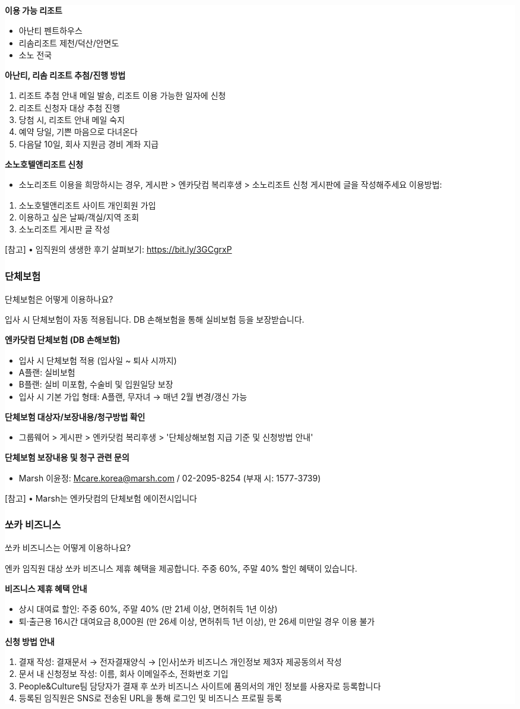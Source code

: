 **이용 가능 리조트**
- 아난티 펜트하우스
- 리솜리조트 제천/덕산/안면도
- 소노 전국

**아난티, 리솜 리조트 추첨/진행 방법**
1. 리조트 추첨 안내 메일 발송, 리조트 이용 가능한 일자에 신청
2. 리조트 신청자 대상 추첨 진행
3. 당첨 시, 리조트 안내 메일 숙지
4. 예약 당일, 기쁜 마음으로 다녀온다
5. 다음달 10일, 회사 지원금 경비 계좌 지급

**소노호텔앤리조트 신청**
- 소노리조트 이용을 희망하시는 경우, 게시판 > 엔카닷컴 복리후생 > 소노리조트 신청 게시판에 글을 작성해주세요
이용방법:
1. 소노호텔앤리조트 사이트 개인회원 가입
2. 이용하고 싶은 날짜/객실/지역 조회
3. 소노리조트 게시판 글 작성

[참고]
• 임직원의 생생한 후기 살펴보기: https://bit.ly/3GCgrxP

### 단체보험

단체보험은 어떻게 이용하나요?

입사 시 단체보험이 자동 적용됩니다. DB 손해보험을 통해 실비보험 등을 보장받습니다.

**엔카닷컴 단체보험 (DB 손해보험)**
- 입사 시 단체보험 적용 (입사일 ~ 퇴사 시까지)
- A플랜: 실비보험
- B플랜: 실비 미포함, 수술비 및 입원일당 보장
- 입사 시 기본 가입 형태: A플랜, 무자녀 → 매년 2월 변경/갱신 가능

**단체보험 대상자/보장내용/청구방법 확인**
- 그룹웨어 > 게시판 > 엔카닷컴 복리후생 > '단체상해보험 지급 기준 및 신청방법 안내'

**단체보험 보장내용 및 청구 관련 문의**
- Marsh 이윤정: Mcare.korea@marsh.com / 02-2095-8254 (부재 시: 1577-3739)

[참고]
• Marsh는 엔카닷컴의 단체보험 에이전시입니다

### 쏘카 비즈니스

쏘카 비즈니스는 어떻게 이용하나요?

엔카 임직원 대상 쏘카 비즈니스 제휴 혜택을 제공합니다. 주중 60%, 주말 40% 할인 혜택이 있습니다.

**비즈니스 제휴 혜택 안내**
- 상시 대여료 할인: 주중 60%, 주말 40% (만 21세 이상, 면허취득 1년 이상)
- 퇴·출근용 16시간 대여요금 8,000원 (만 26세 이상, 면허취득 1년 이상), 만 26세 미만일 경우 이용 불가

**신청 방법 안내**
1. 결재 작성: 결재문서 → 전자결재양식 → [인사]쏘카 비즈니스 개인정보 제3자 제공동의서 작성
2. 문서 내 신청정보 작성: 이름, 회사 이메일주소, 전화번호 기입
3. People&Culture팀 담당자가 결재 후 쏘카 비즈니스 사이트에 품의서의 개인 정보를 사용자로 등록합니다
4. 등록된 임직원은 SNS로 전송된 URL을 통해 로그인 및 비즈니스 프로필 등록
